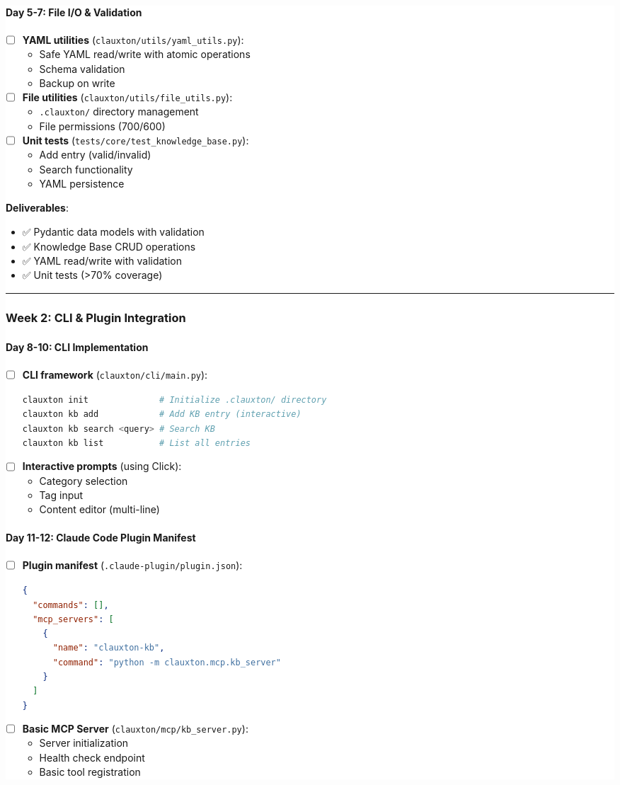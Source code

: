 #### Day 5-7: File I/O & Validation
- [ ] **YAML utilities** (`clauxton/utils/yaml_utils.py`):
  - Safe YAML read/write with atomic operations
  - Schema validation
  - Backup on write
- [ ] **File utilities** (`clauxton/utils/file_utils.py`):
  - `.clauxton/` directory management
  - File permissions (700/600)
- [ ] **Unit tests** (`tests/core/test_knowledge_base.py`):
  - Add entry (valid/invalid)
  - Search functionality
  - YAML persistence

**Deliverables**:
- ✅ Pydantic data models with validation
- ✅ Knowledge Base CRUD operations
- ✅ YAML read/write with validation
- ✅ Unit tests (>70% coverage)

---

### Week 2: CLI & Plugin Integration

#### Day 8-10: CLI Implementation
- [ ] **CLI framework** (`clauxton/cli/main.py`):
  ```bash
  clauxton init              # Initialize .clauxton/ directory
  clauxton kb add            # Add KB entry (interactive)
  clauxton kb search <query> # Search KB
  clauxton kb list           # List all entries
  ```
- [ ] **Interactive prompts** (using Click):
  - Category selection
  - Tag input
  - Content editor (multi-line)

#### Day 11-12: Claude Code Plugin Manifest
- [ ] **Plugin manifest** (`.claude-plugin/plugin.json`):
  ```json
  {
    "commands": [],
    "mcp_servers": [
      {
        "name": "clauxton-kb",
        "command": "python -m clauxton.mcp.kb_server"
      }
    ]
  }
  ```
- [ ] **Basic MCP Server** (`clauxton/mcp/kb_server.py`):
  - Server initialization
  - Health check endpoint
  - Basic tool registration
